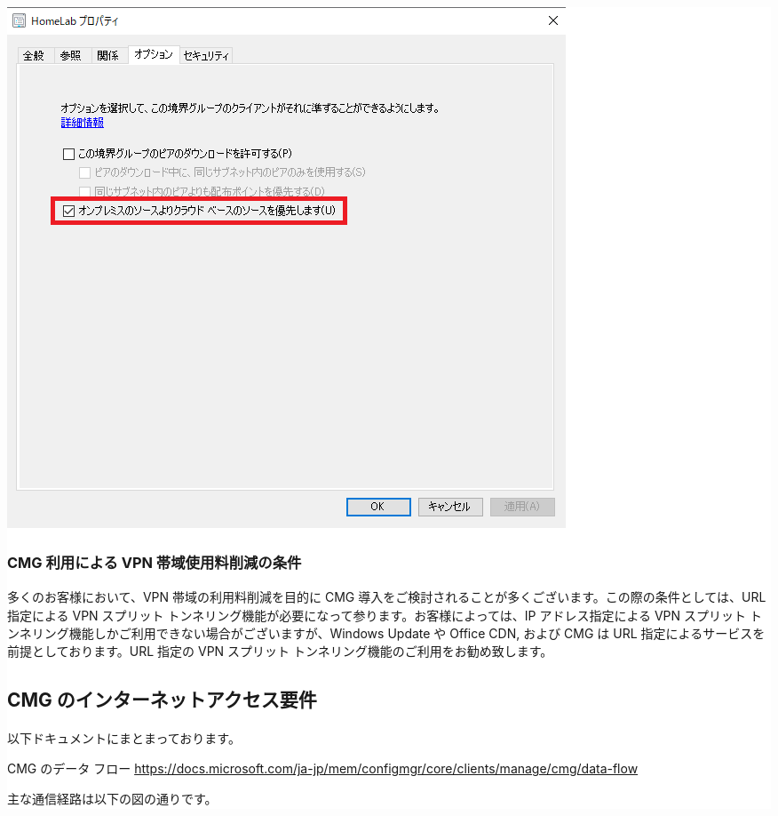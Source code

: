 ![](./20220328_01/20220328_01_06.png)  

### CMG 利用による VPN 帯域使用料削減の条件

多くのお客様において、VPN 帯域の利用料削減を目的に CMG 導入をご検討されることが多くございます。この際の条件としては、URL 指定による VPN スプリット トンネリング機能が必要になって参ります。お客様によっては、IP アドレス指定による VPN スプリット トンネリング機能しかご利用できない場合がございますが、Windows Update や Office CDN, および CMG は URL 指定によるサービスを前提としております。URL 指定の VPN スプリット トンネリング機能のご利用をお勧め致します。

## CMG のインターネットアクセス要件

以下ドキュメントにまとまっております。

CMG のデータ フロー
https://docs.microsoft.com/ja-jp/mem/configmgr/core/clients/manage/cmg/data-flow

主な通信経路は以下の図の通りです。  
